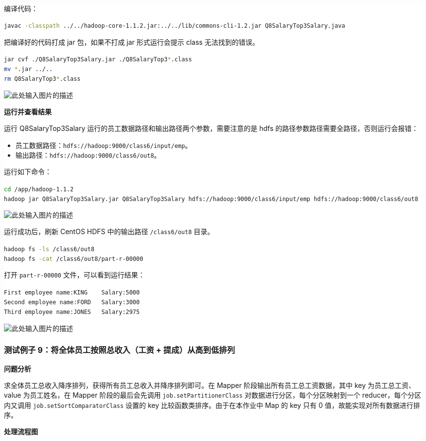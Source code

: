 编译代码：

```bash
javac -classpath ../../hadoop-core-1.1.2.jar:../../lib/commons-cli-1.2.jar Q8SalaryTop3Salary.java
```

把编译好的代码打成 jar 包，如果不打成 jar 形式运行会提示 class 无法找到的错误。

```bash
jar cvf ./Q8SalaryTop3Salary.jar ./Q8SalaryTop3*.class
mv *.jar ../..
rm Q8SalaryTop3*.class
```

![此处输入图片的描述](https://doc.shiyanlou.com/document-uid29778labid1034timestamp1433603542945.png/wm)

**运行并查看结果**

运行 Q8SalaryTop3Salary 运行的员工数据路径和输出路径两个参数，需要注意的是 hdfs 的路径参数路径需要全路径，否则运行会报错：

- 员工数据路径：`hdfs://hadoop:9000/class6/input/emp`。
- 输出路径：`hdfs://hadoop:9000/class6/out8`。

运行如下命令：

```bash
cd /app/hadoop-1.1.2
hadoop jar Q8SalaryTop3Salary.jar Q8SalaryTop3Salary hdfs://hadoop:9000/class6/input/emp hdfs://hadoop:9000/class6/out8
```

![此处输入图片的描述](https://doc.shiyanlou.com/document-uid29778labid1034timestamp1433603552439.png/wm)

运行成功后，刷新 CentOS HDFS 中的输出路径 `/class6/out8` 目录。

```bash
hadoop fs -ls /class6/out8
hadoop fs -cat /class6/out8/part-r-00000
```

打开 `part-r-00000` 文件，可以看到运行结果：

```text
First employee name:KING	Salary:5000
Second employee name:FORD	Salary:3000
Third employee name:JONES	Salary:2975
```

![此处输入图片的描述](https://doc.shiyanlou.com/document-uid29778labid1034timestamp1433603567071.png/wm)

### 测试例子 9：将全体员工按照总收入（工资 + 提成）从高到低排列

**问题分析**

求全体员工总收入降序排列，获得所有员工总收入并降序排列即可。在 Mapper 阶段输出所有员工总工资数据，其中 key 为员工总工资、value 为员工姓名，在 Mapper 阶段的最后会先调用 `job.setPartitionerClass` 对数据进行分区，每个分区映射到一个 reducer，每个分区内又调用 `job.setSortComparatorClass` 设置的 key 比较函数类排序。由于在本作业中 Map 的 key 只有 0 值，故能实现对所有数据进行排序。

**处理流程图**
